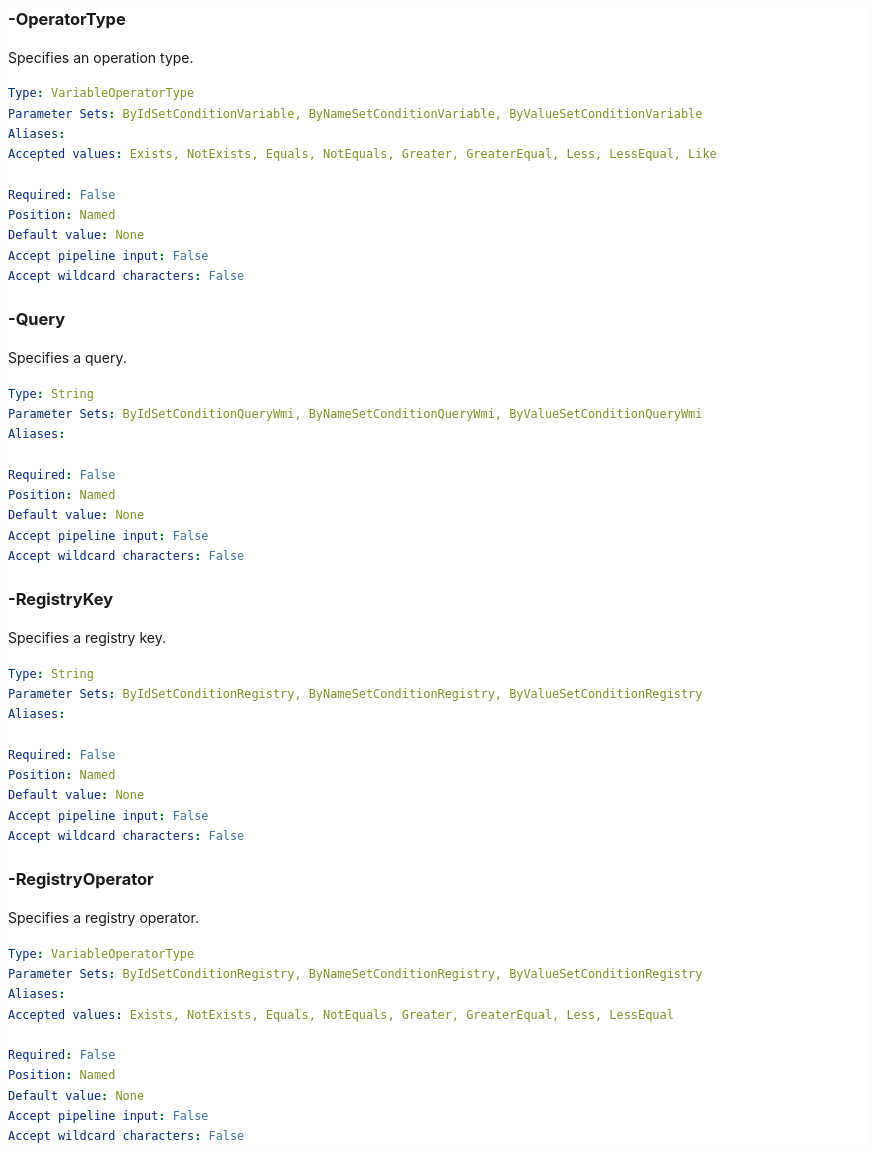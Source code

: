 ### -OperatorType

Specifies an operation type.

```yaml
Type: VariableOperatorType
Parameter Sets: ByIdSetConditionVariable, ByNameSetConditionVariable, ByValueSetConditionVariable
Aliases: 
Accepted values: Exists, NotExists, Equals, NotEquals, Greater, GreaterEqual, Less, LessEqual, Like

Required: False
Position: Named
Default value: None
Accept pipeline input: False
Accept wildcard characters: False
```

### -Query

Specifies a query.

```yaml
Type: String
Parameter Sets: ByIdSetConditionQueryWmi, ByNameSetConditionQueryWmi, ByValueSetConditionQueryWmi
Aliases: 

Required: False
Position: Named
Default value: None
Accept pipeline input: False
Accept wildcard characters: False
```

### -RegistryKey

Specifies a registry key.

```yaml
Type: String
Parameter Sets: ByIdSetConditionRegistry, ByNameSetConditionRegistry, ByValueSetConditionRegistry
Aliases: 

Required: False
Position: Named
Default value: None
Accept pipeline input: False
Accept wildcard characters: False
```

### -RegistryOperator

Specifies a registry operator.

```yaml
Type: VariableOperatorType
Parameter Sets: ByIdSetConditionRegistry, ByNameSetConditionRegistry, ByValueSetConditionRegistry
Aliases: 
Accepted values: Exists, NotExists, Equals, NotEquals, Greater, GreaterEqual, Less, LessEqual

Required: False
Position: Named
Default value: None
Accept pipeline input: False
Accept wildcard characters: False
```
